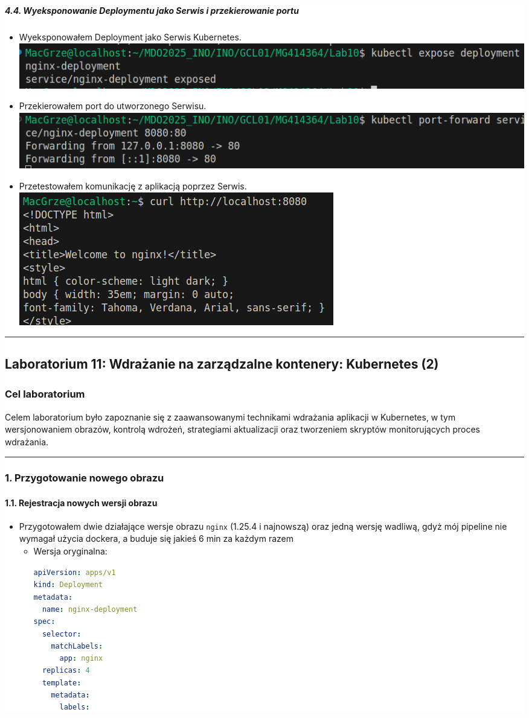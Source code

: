 ##### 4.4. Wyeksponowanie Deploymentu jako Serwis i przekierowanie portu
- Wyeksponowałem Deployment jako Serwis Kubernetes.\
    ![img_43.png](img_43.png)

- Przekierowałem port do utworzonego Serwisu.\
![img_44.png](img_44.png)

- Przetestowałem komunikację z aplikacją poprzez Serwis.\
![img_45.png](img_45.png)

---

## Laboratorium 11: Wdrażanie na zarządzalne kontenery: Kubernetes (2)

### Cel laboratorium
Celem laboratorium było zapoznanie się z zaawansowanymi technikami wdrażania aplikacji w Kubernetes, w tym wersjonowaniem obrazów, kontrolą wdrożeń, strategiami aktualizacji oraz tworzeniem skryptów monitorujących proces wdrażania.

---

### 1. Przygotowanie nowego obrazu

#### 1.1. Rejestracja nowych wersji obrazu
- Przygotowałem dwie działające wersje obrazu `nginx` (1.25.4 i najnowszą) oraz jedną wersję wadliwą, gdyż mój pipeline nie wymagał użycia dockera, a buduje się jakieś 6 min za każdym razem
    - Wersja oryginalna:
        ```yaml
        apiVersion: apps/v1
        kind: Deployment
        metadata:
          name: nginx-deployment
        spec:
          selector:
            matchLabels:
              app: nginx
          replicas: 4
          template:
            metadata:
              labels: